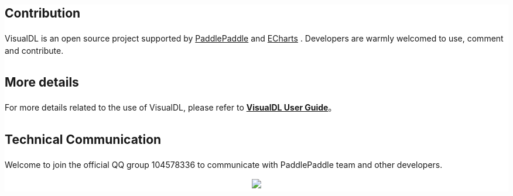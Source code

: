 ## Contribution

VisualDL is an open source project supported by  [PaddlePaddle](https://www.paddlepaddle.org/) and [ECharts](https://echarts.apache.org/) . Developers are warmly welcomed to use, comment and contribute.


## More details

For more details related to the use of VisualDL, please refer to [**VisualDL User Guide**](./docs/components/README.md)。

## Technical Communication

Welcome to join the official QQ group 104578336 to communicate with PaddlePaddle team and other developers.

<p align="center">
<img src="https://user-images.githubusercontent.com/48054808/82522691-c2758680-9b5c-11ea-9aee-fca994aba175.png" width="20%"/>
</p>
